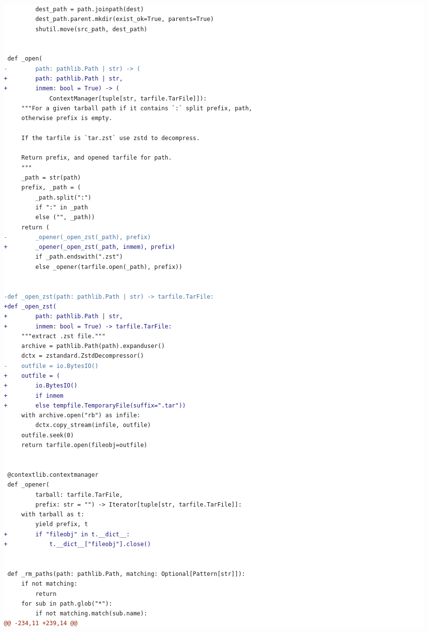 ```diff
         dest_path = path.joinpath(dest)
         dest_path.parent.mkdir(exist_ok=True, parents=True)
         shutil.move(src_path, dest_path)
 
 
 def _open(
-        path: pathlib.Path | str) -> (
+        path: pathlib.Path | str,
+        inmem: bool = True) -> (
             ContextManager[tuple[str, tarfile.TarFile]]):
     """For a given tarball path if it contains `:` split prefix, path,
     otherwise prefix is empty.
 
     If the tarfile is `tar.zst` use zstd to decompress.
 
     Return prefix, and opened tarfile for path.
     """
     _path = str(path)
     prefix, _path = (
         _path.split(":")
         if ":" in _path
         else ("", _path))
     return (
-        _opener(_open_zst(_path), prefix)
+        _opener(_open_zst(_path, inmem), prefix)
         if _path.endswith(".zst")
         else _opener(tarfile.open(_path), prefix))
 
 
-def _open_zst(path: pathlib.Path | str) -> tarfile.TarFile:
+def _open_zst(
+        path: pathlib.Path | str,
+        inmem: bool = True) -> tarfile.TarFile:
     """extract .zst file."""
     archive = pathlib.Path(path).expanduser()
     dctx = zstandard.ZstdDecompressor()
-    outfile = io.BytesIO()
+    outfile = (
+        io.BytesIO()
+        if inmem
+        else tempfile.TemporaryFile(suffix=".tar"))
     with archive.open("rb") as infile:
         dctx.copy_stream(infile, outfile)
     outfile.seek(0)
     return tarfile.open(fileobj=outfile)
 
 
 @contextlib.contextmanager
 def _opener(
         tarball: tarfile.TarFile,
         prefix: str = "") -> Iterator[tuple[str, tarfile.TarFile]]:
     with tarball as t:
         yield prefix, t
+        if "fileobj" in t.__dict__:
+            t.__dict__["fileobj"].close()
 
 
 def _rm_paths(path: pathlib.Path, matching: Optional[Pattern[str]]):
     if not matching:
         return
     for sub in path.glob("*"):
         if not matching.match(sub.name):
@@ -234,11 +239,14 @@
```